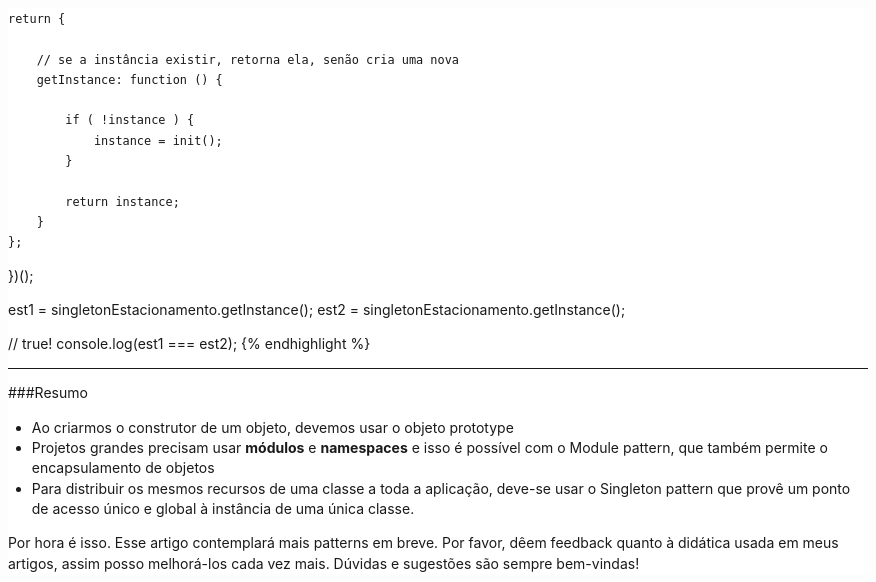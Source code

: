     return {
 
        // se a instância existir, retorna ela, senão cria uma nova
        getInstance: function () {
 
            if ( !instance ) {
                instance = init();
            }
 
            return instance;
        }
    };
})();

est1 = singletonEstacionamento.getInstance();
est2 = singletonEstacionamento.getInstance();

// true!
console.log(est1 === est2);
{% endhighlight %}

<hr/>

###Resumo
* Ao criarmos o construtor de um objeto, devemos usar o objeto prototype
* Projetos grandes precisam usar **módulos** e **namespaces** e isso é possível com o Module pattern, 
que também permite o encapsulamento de objetos
* Para distribuir os mesmos recursos de uma classe a toda a aplicação, deve-se usar o Singleton pattern
que provê um ponto de acesso único e global à instância de uma única classe.

Por hora é isso. Esse artigo contemplará mais patterns em breve. Por favor, dêem feedback quanto à 
didática usada em meus artigos, assim posso melhorá-los cada vez mais. Dúvidas e sugestões são sempre
bem-vindas!